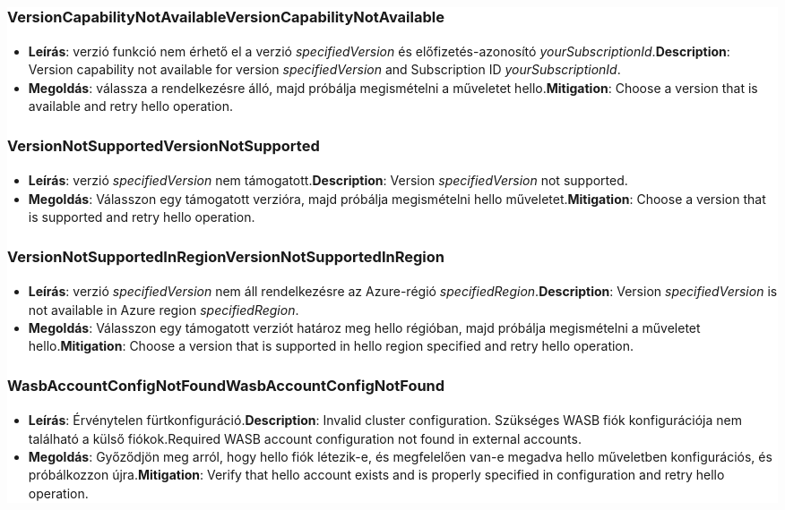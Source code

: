 ### <span data-ttu-id="ddbc7-380"><a id="VersionCapabilityNotAvailable"></a>VersionCapabilityNotAvailable</span><span class="sxs-lookup"><span data-stu-id="ddbc7-380"><a id="VersionCapabilityNotAvailable"></a>VersionCapabilityNotAvailable</span></span>
* <span data-ttu-id="ddbc7-381">**Leírás**: verzió funkció nem érhető el a verzió *specifiedVersion* és előfizetés-azonosító *yourSubscriptionId*.</span><span class="sxs-lookup"><span data-stu-id="ddbc7-381">**Description**: Version capability not available for version *specifiedVersion* and Subscription ID *yourSubscriptionId*.</span></span>  
* <span data-ttu-id="ddbc7-382">**Megoldás**: válassza a rendelkezésre álló, majd próbálja megismételni a műveletet hello.</span><span class="sxs-lookup"><span data-stu-id="ddbc7-382">**Mitigation**: Choose a version that is available and retry hello operation.</span></span>

### <span data-ttu-id="ddbc7-383"><a id="VersionNotSupported"></a>VersionNotSupported</span><span class="sxs-lookup"><span data-stu-id="ddbc7-383"><a id="VersionNotSupported"></a>VersionNotSupported</span></span>
* <span data-ttu-id="ddbc7-384">**Leírás**: verzió *specifiedVersion* nem támogatott.</span><span class="sxs-lookup"><span data-stu-id="ddbc7-384">**Description**: Version *specifiedVersion* not supported.</span></span>
* <span data-ttu-id="ddbc7-385">**Megoldás**: Válasszon egy támogatott verzióra, majd próbálja megismételni hello műveletet.</span><span class="sxs-lookup"><span data-stu-id="ddbc7-385">**Mitigation**: Choose a version that is supported and retry hello operation.</span></span>

### <span data-ttu-id="ddbc7-386"><a id="VersionNotSupportedInRegion"></a>VersionNotSupportedInRegion</span><span class="sxs-lookup"><span data-stu-id="ddbc7-386"><a id="VersionNotSupportedInRegion"></a>VersionNotSupportedInRegion</span></span>
* <span data-ttu-id="ddbc7-387">**Leírás**: verzió *specifiedVersion* nem áll rendelkezésre az Azure-régió *specifiedRegion*.</span><span class="sxs-lookup"><span data-stu-id="ddbc7-387">**Description**: Version *specifiedVersion* is not available in Azure region *specifiedRegion*.</span></span>  
* <span data-ttu-id="ddbc7-388">**Megoldás**: Válasszon egy támogatott verziót határoz meg hello régióban, majd próbálja megismételni a műveletet hello.</span><span class="sxs-lookup"><span data-stu-id="ddbc7-388">**Mitigation**: Choose a version that is supported in hello region specified and retry hello operation.</span></span>

### <span data-ttu-id="ddbc7-389"><a id="WasbAccountConfigNotFound"></a>WasbAccountConfigNotFound</span><span class="sxs-lookup"><span data-stu-id="ddbc7-389"><a id="WasbAccountConfigNotFound"></a>WasbAccountConfigNotFound</span></span>
* <span data-ttu-id="ddbc7-390">**Leírás**: Érvénytelen fürtkonfiguráció.</span><span class="sxs-lookup"><span data-stu-id="ddbc7-390">**Description**: Invalid cluster configuration.</span></span> <span data-ttu-id="ddbc7-391">Szükséges WASB fiók konfigurációja nem található a külső fiókok.</span><span class="sxs-lookup"><span data-stu-id="ddbc7-391">Required WASB account configuration not found in external accounts.</span></span>  
* <span data-ttu-id="ddbc7-392">**Megoldás**: Győződjön meg arról, hogy hello fiók létezik-e, és megfelelően van-e megadva hello műveletben konfigurációs, és próbálkozzon újra.</span><span class="sxs-lookup"><span data-stu-id="ddbc7-392">**Mitigation**: Verify that hello account exists and is properly specified in configuration and retry hello operation.</span></span>

